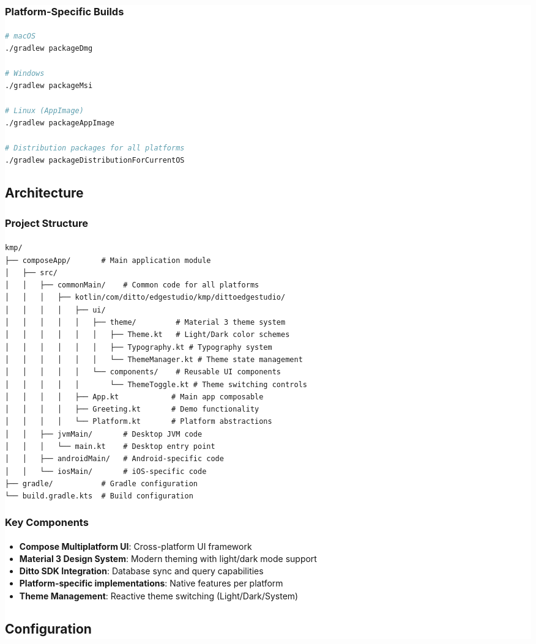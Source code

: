 ### Platform-Specific Builds
```bash
# macOS
./gradlew packageDmg

# Windows
./gradlew packageMsi

# Linux (AppImage)
./gradlew packageAppImage

# Distribution packages for all platforms
./gradlew packageDistributionForCurrentOS
```

## Architecture

### Project Structure
```
kmp/
├── composeApp/       # Main application module
│   ├── src/
│   │   ├── commonMain/    # Common code for all platforms
│   │   │   ├── kotlin/com/ditto/edgestudio/kmp/dittoedgestudio/
│   │   │   │   ├── ui/
│   │   │   │   │   ├── theme/         # Material 3 theme system
│   │   │   │   │   │   ├── Theme.kt   # Light/Dark color schemes
│   │   │   │   │   │   ├── Typography.kt # Typography system
│   │   │   │   │   │   └── ThemeManager.kt # Theme state management
│   │   │   │   │   └── components/    # Reusable UI components
│   │   │   │   │       └── ThemeToggle.kt # Theme switching controls
│   │   │   │   ├── App.kt            # Main app composable
│   │   │   │   ├── Greeting.kt       # Demo functionality
│   │   │   │   └── Platform.kt       # Platform abstractions
│   │   ├── jvmMain/       # Desktop JVM code
│   │   │   └── main.kt    # Desktop entry point
│   │   ├── androidMain/   # Android-specific code
│   │   └── iosMain/       # iOS-specific code
├── gradle/           # Gradle configuration
└── build.gradle.kts  # Build configuration
```

### Key Components
- **Compose Multiplatform UI**: Cross-platform UI framework
- **Material 3 Design System**: Modern theming with light/dark mode support
- **Ditto SDK Integration**: Database sync and query capabilities
- **Platform-specific implementations**: Native features per platform
- **Theme Management**: Reactive theme switching (Light/Dark/System)

## Configuration
